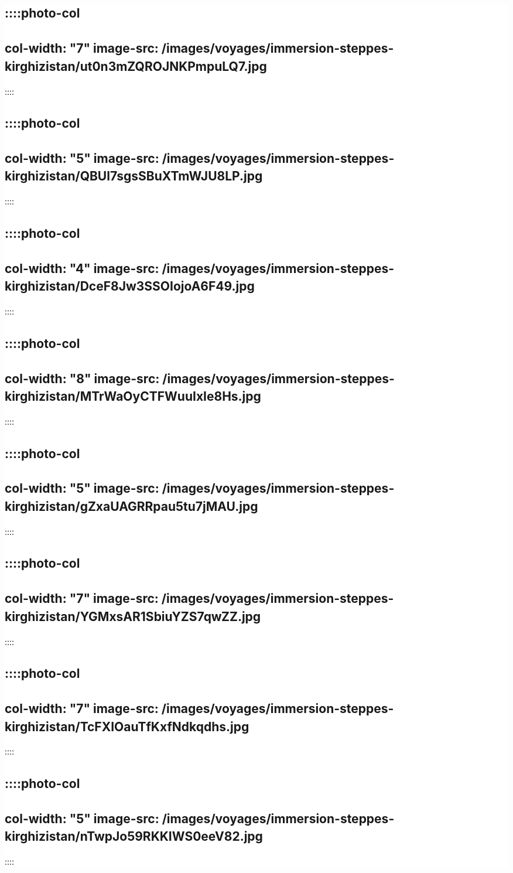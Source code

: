   ::::photo-col
  ---
  col-width: "7"
  image-src: /images/voyages/immersion-steppes-kirghizistan/ut0n3mZQROJNKPmpuLQ7.jpg
  ---
  ::::

  ::::photo-col
  ---
  col-width: "5"
  image-src: /images/voyages/immersion-steppes-kirghizistan/QBUl7sgsSBuXTmWJU8LP.jpg
  ---
  ::::

  ::::photo-col
  ---
  col-width: "4"
  image-src: /images/voyages/immersion-steppes-kirghizistan/DceF8Jw3SSOIojoA6F49.jpg
  ---
  ::::

  ::::photo-col
  ---
  col-width: "8"
  image-src: /images/voyages/immersion-steppes-kirghizistan/MTrWaOyCTFWuuIxIe8Hs.jpg
  ---
  ::::

  ::::photo-col
  ---
  col-width: "5"
  image-src: /images/voyages/immersion-steppes-kirghizistan/gZxaUAGRRpau5tu7jMAU.jpg
  ---
  ::::

  ::::photo-col
  ---
  col-width: "7"
  image-src: /images/voyages/immersion-steppes-kirghizistan/YGMxsAR1SbiuYZS7qwZZ.jpg
  ---
  ::::

  ::::photo-col
  ---
  col-width: "7"
  image-src: /images/voyages/immersion-steppes-kirghizistan/TcFXIOauTfKxfNdkqdhs.jpg
  ---
  ::::

  ::::photo-col
  ---
  col-width: "5"
  image-src: /images/voyages/immersion-steppes-kirghizistan/nTwpJo59RKKIWS0eeV82.jpg
  ---
  ::::
